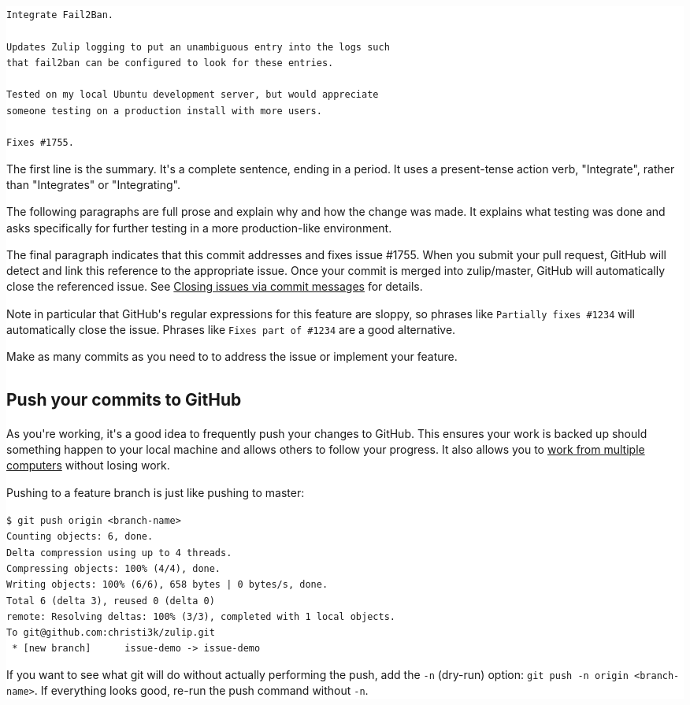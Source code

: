 ```
Integrate Fail2Ban.

Updates Zulip logging to put an unambiguous entry into the logs such
that fail2ban can be configured to look for these entries.

Tested on my local Ubuntu development server, but would appreciate
someone testing on a production install with more users.

Fixes #1755.
```

The first line is the summary. It's a complete sentence, ending in a period. It
uses a present-tense action verb, "Integrate", rather than "Integrates" or
"Integrating".

The following paragraphs are full prose and explain why and how the change was
made. It explains what testing was done and asks specifically for further
testing in a more production-like environment.

The final paragraph indicates that this commit addresses and fixes issue #1755.
When you submit your pull request, GitHub will detect and link this reference
to the appropriate issue. Once your commit is merged into zulip/master, GitHub
will automatically close the referenced issue. See [Closing issues via commit
messages][github-help-closing-issues] for details.

Note in particular that GitHub's regular expressions for this feature
are sloppy, so phrases like `Partially fixes #1234` will automatically
close the issue.  Phrases like `Fixes part of #1234` are a good
alternative.

Make as many commits as you need to to address the issue or implement your feature.

## Push your commits to GitHub

As you're working, it's a good idea to frequently push your changes to GitHub.
This ensures your work is backed up should something happen to your local
machine and allows others to follow your progress. It also allows you to
[work from multiple computers][self-multiple-computers] without losing work.

Pushing to a feature branch is just like pushing to master:

```
$ git push origin <branch-name>
Counting objects: 6, done.
Delta compression using up to 4 threads.
Compressing objects: 100% (4/4), done.
Writing objects: 100% (6/6), 658 bytes | 0 bytes/s, done.
Total 6 (delta 3), reused 0 (delta 0)
remote: Resolving deltas: 100% (3/3), completed with 1 local objects.
To git@github.com:christi3k/zulip.git
 * [new branch]      issue-demo -> issue-demo
```

If you want to see what git will do without actually performing the push, add
the `-n` (dry-run) option: `git push -n origin <branch-name>`. If everything
looks good, re-run the push command without `-n`.


[gitbook-add]: https://git-scm.com/docs/git-add
[gitbook-basics-undoing]: https://git-scm.com/book/en/v2/Git-Basics-Undoing-Things
[gitbook-fetch]: https://git-scm.com/docs/git-fetch
[gitbook-git-branch]: https://git-scm.com/docs/git-branch
[gitbook-git-pull]: https://git-scm.com/docs/git-pull
[gitbook-git-rebase]: https://git-scm.com/docs/git-rebase
[gitbook-git-status]: https://git-scm.com/docs/git-status
[gitbook-other-envs-bash]: https://git-scm.com/book/en/v2/Git-in-Other-Environments-Git-in-Bash
[gitbook-other-envs-zsh]: https://git-scm.com/book/en/v2/Git-in-Other-Environments-Git-in-Zsh
[gitbook-rm]: https://git-scm.com/docs/git-rm
[github-help-closing-issues]: https://help.github.com/en/articles/closing-issues-via-commit-messages
[github-help-push]: https://help.github.com/en/articles/pushing-to-a-remote
[github-help-rebase]: https://help.github.com/en/articles/using-git-rebase
[github-help-sync-fork]: https://help.github.com/en/articles/syncing-a-fork
[how-git-is-different]: ./the-git-difference.md
[self-multiple-computers]: ../git/troubleshooting.html#working-from-multiple-computers
[zulip-git-guide-up-to-date]: ../git/using.html#keep-your-fork-up-to-date
[zulip-rtd-commit-discipline]: ../contributing/version-control.html#commit-discipline
[zulip-rtd-commit-messages]: ../contributing/version-control.html#commit-messages